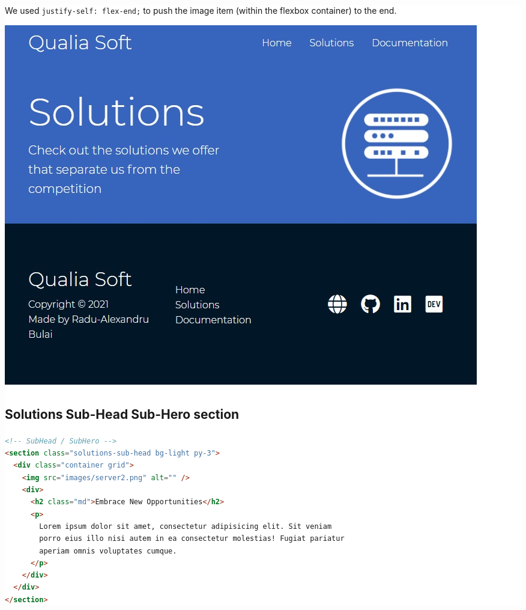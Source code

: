 We used `justify-self: flex-end;` to push the image item (within the flexbox container) to the end.

![](./BuildResponsiveWebsite/ResponsiveTutorial21.jpg)

## Solutions Sub-Head Sub-Hero section

```html
<!-- SubHead / SubHero -->
<section class="solutions-sub-head bg-light py-3">
  <div class="container grid">
    <img src="images/server2.png" alt="" />
    <div>
      <h2 class="md">Embrace New Opportunities</h2>
      <p>
        Lorem ipsum dolor sit amet, consectetur adipisicing elit. Sit veniam
        porro eius illo nisi autem in ea consectetur molestias! Fugiat pariatur
        aperiam omnis voluptates cumque.
      </p>
    </div>
  </div>
</section>
```
